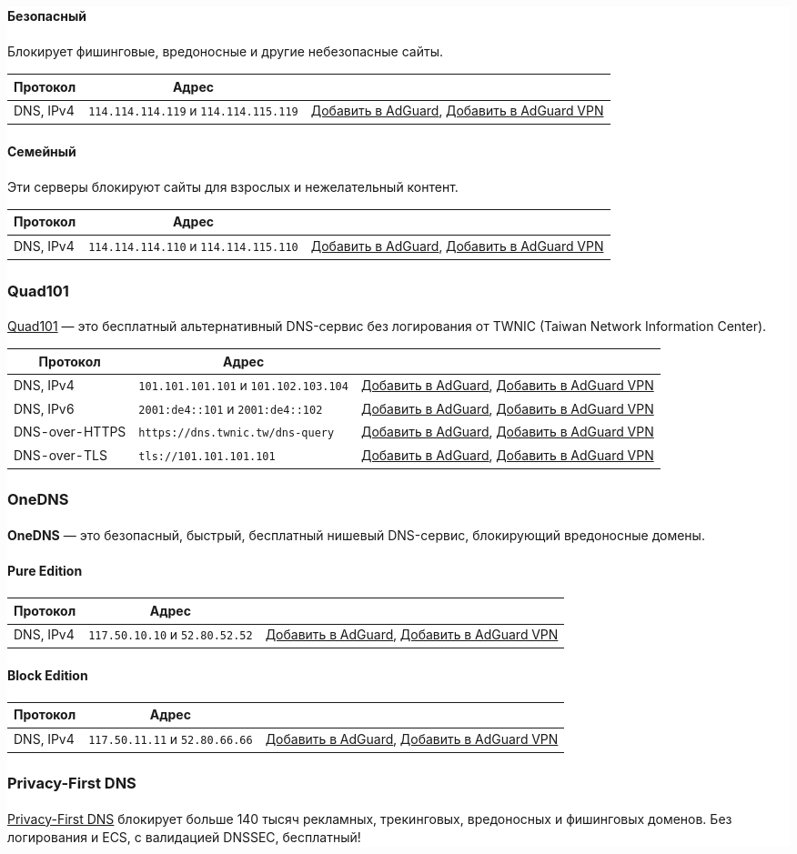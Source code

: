 #### Безопасный

Блокирует фишинговые, вредоносные и другие небезопасные сайты.

| Протокол  | Адрес                                 |                                                                                                                                                               |
| --------- | ------------------------------------- | ------------------------------------------------------------------------------------------------------------------------------------------------------------- |
| DNS, IPv4 | `114.114.114.119` и `114.114.115.119` | [Добавить в AdGuard](adguard:add_dns_server?address=114.114.114.119&name=), [Добавить в AdGuard VPN](adguardvpn:add_dns_server?address=114.114.114.119&name=) |

#### Семейный

Эти серверы блокируют сайты для взрослых и нежелательный контент.

| Протокол  | Адрес                                 |                                                                                                                                                               |
| --------- | ------------------------------------- | ------------------------------------------------------------------------------------------------------------------------------------------------------------- |
| DNS, IPv4 | `114.114.114.110` и `114.114.115.110` | [Добавить в AdGuard](adguard:add_dns_server?address=114.114.114.110&name=), [Добавить в AdGuard VPN](adguardvpn:add_dns_server?address=114.114.114.110&name=) |

### Quad101

[Quad101](https://101.101.101.101) — это бесплатный альтернативный DNS-сервис без логирования от TWNIC (Taiwan Network Information Center).

| Протокол       | Адрес                                 |                                                                                                                                                                                                                     |
| -------------- | ------------------------------------- | ------------------------------------------------------------------------------------------------------------------------------------------------------------------------------------------------------------------- |
| DNS, IPv4      | `101.101.101.101` и `101.102.103.104` | [Добавить в AdGuard](adguard:add_dns_server?address=101.101.101.101&name=), [Добавить в AdGuard VPN](adguardvpn:add_dns_server?address=101.101.101.101&name=)                                                       |
| DNS, IPv6      | `2001:de4::101` и `2001:de4::102`     | [Добавить в AdGuard](adguard:add_dns_server?address=2001:de4::101&name=), [Добавить в AdGuard VPN](adguardvpn:add_dns_server?address=2001:de4::101&name=)                                                           |
| DNS-over-HTTPS | `https://dns.twnic.tw/dns-query`      | [Добавить в AdGuard](adguard:add_dns_server?address=https://dns.twnic.tw/dns-query&name=dns.twnic.tw), [Добавить в AdGuard VPN](adguardvpn:add_dns_server?address=https://dns.twnic.tw/dns-query&name=dns.twnic.tw) |
| DNS-over-TLS   | `tls://101.101.101.101`               | [Добавить в AdGuard](adguard:add_dns_server?address=tls://101.101.101.101&name=101.101.101.101), [Добавить в AdGuard VPN](adguardvpn:add_dns_server?address=tls://101.101.101.101&name=101.101.101.101)             |

### OneDNS

**OneDNS** — это безопасный, быстрый, бесплатный нишевый DNS-сервис, блокирующий вредоносные домены.

#### Pure Edition

| Протокол  | Адрес                          |                                                                                                                                                         |
| --------- | ------------------------------ | ------------------------------------------------------------------------------------------------------------------------------------------------------- |
| DNS, IPv4 | `117.50.10.10` и `52.80.52.52` | [Добавить в AdGuard](adguard:add_dns_server?address=117.50.10.10&name=), [Добавить в AdGuard VPN](adguardvpn:add_dns_server?address=117.50.10.10&name=) |

#### Block Edition

| Протокол  | Адрес                          |                                                                                                                                                         |
| --------- | ------------------------------ | ------------------------------------------------------------------------------------------------------------------------------------------------------- |
| DNS, IPv4 | `117.50.11.11` и `52.80.66.66` | [Добавить в AdGuard](adguard:add_dns_server?address=117.50.11.11&name=), [Добавить в AdGuard VPN](adguardvpn:add_dns_server?address=117.50.11.11&name=) |

### Privacy-First DNS

[Privacy-First DNS](https://tiarap.org/) блокирует больше 140 тысяч рекламных, трекинговых, вредоносных и фишинговых доменов. Без логирования и ECS, с валидацией DNSSEC, бесплатный!
